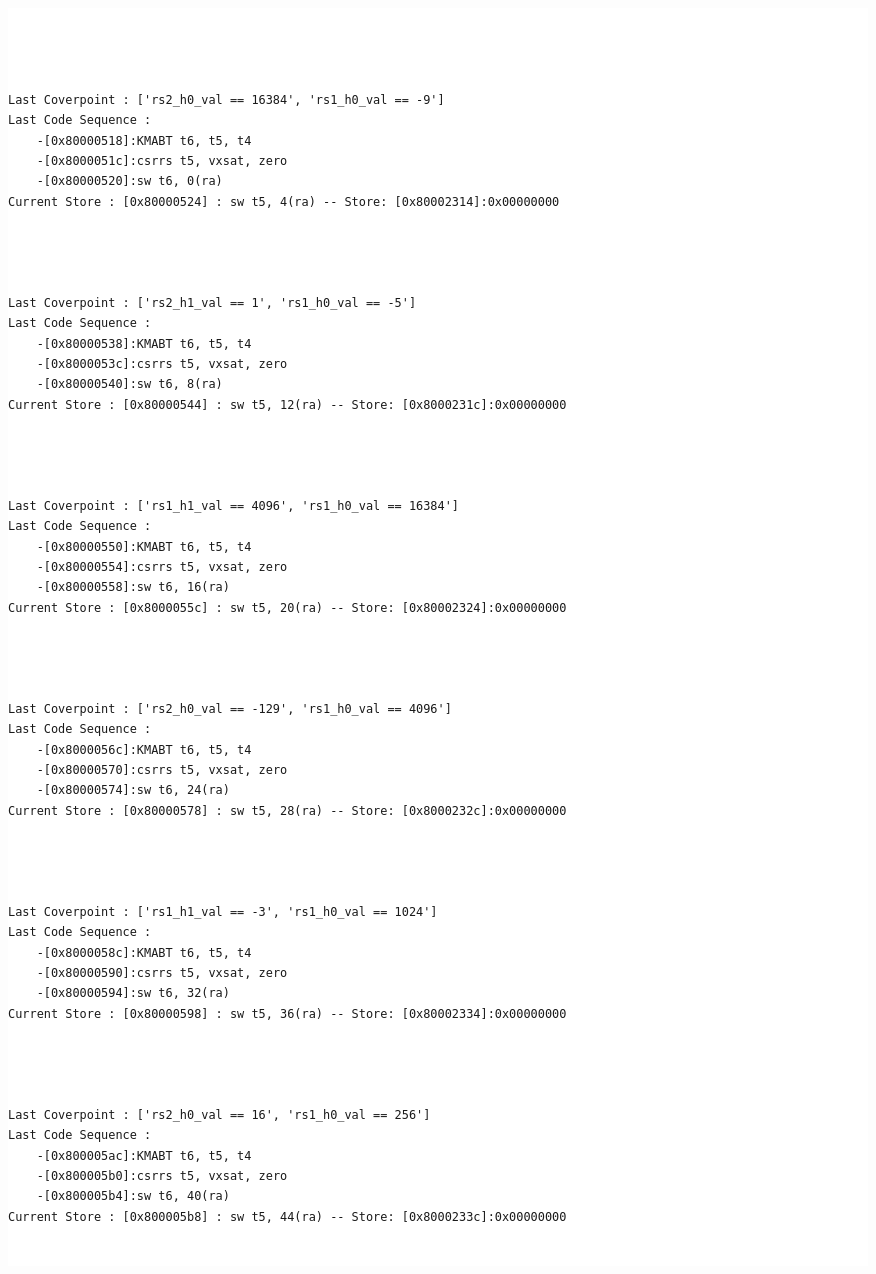 ```




Last Coverpoint : ['rs2_h0_val == 16384', 'rs1_h0_val == -9']
Last Code Sequence : 
	-[0x80000518]:KMABT t6, t5, t4
	-[0x8000051c]:csrrs t5, vxsat, zero
	-[0x80000520]:sw t6, 0(ra)
Current Store : [0x80000524] : sw t5, 4(ra) -- Store: [0x80002314]:0x00000000




Last Coverpoint : ['rs2_h1_val == 1', 'rs1_h0_val == -5']
Last Code Sequence : 
	-[0x80000538]:KMABT t6, t5, t4
	-[0x8000053c]:csrrs t5, vxsat, zero
	-[0x80000540]:sw t6, 8(ra)
Current Store : [0x80000544] : sw t5, 12(ra) -- Store: [0x8000231c]:0x00000000




Last Coverpoint : ['rs1_h1_val == 4096', 'rs1_h0_val == 16384']
Last Code Sequence : 
	-[0x80000550]:KMABT t6, t5, t4
	-[0x80000554]:csrrs t5, vxsat, zero
	-[0x80000558]:sw t6, 16(ra)
Current Store : [0x8000055c] : sw t5, 20(ra) -- Store: [0x80002324]:0x00000000




Last Coverpoint : ['rs2_h0_val == -129', 'rs1_h0_val == 4096']
Last Code Sequence : 
	-[0x8000056c]:KMABT t6, t5, t4
	-[0x80000570]:csrrs t5, vxsat, zero
	-[0x80000574]:sw t6, 24(ra)
Current Store : [0x80000578] : sw t5, 28(ra) -- Store: [0x8000232c]:0x00000000




Last Coverpoint : ['rs1_h1_val == -3', 'rs1_h0_val == 1024']
Last Code Sequence : 
	-[0x8000058c]:KMABT t6, t5, t4
	-[0x80000590]:csrrs t5, vxsat, zero
	-[0x80000594]:sw t6, 32(ra)
Current Store : [0x80000598] : sw t5, 36(ra) -- Store: [0x80002334]:0x00000000




Last Coverpoint : ['rs2_h0_val == 16', 'rs1_h0_val == 256']
Last Code Sequence : 
	-[0x800005ac]:KMABT t6, t5, t4
	-[0x800005b0]:csrrs t5, vxsat, zero
	-[0x800005b4]:sw t6, 40(ra)
Current Store : [0x800005b8] : sw t5, 44(ra) -- Store: [0x8000233c]:0x00000000



```